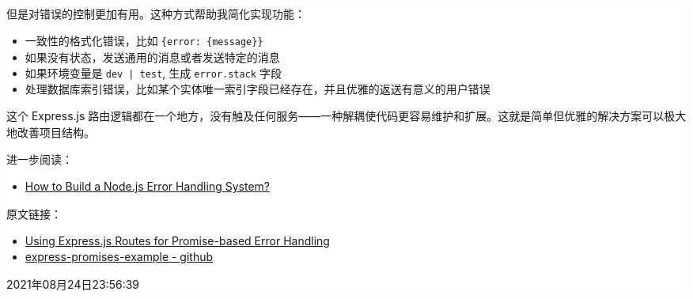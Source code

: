 但是对错误的控制更加有用。这种方式帮助我简化实现功能：

- 一致性的格式化错误，比如 `{error: {message}}`
- 如果没有状态，发送通用的消息或者发送特定的消息
- 如果环境变量是 `dev | test`, 生成 `error.stack` 字段
- 处理数据库索引错误，比如某个实体唯一索引字段已经存在，并且优雅的返送有意义的用户错误

这个 Express.js 路由逻辑都在一个地方，没有触及任何服务——一种解耦使代码更容易维护和扩展。这就是简单但优雅的解决方案可以极大地改善项目结构。



进一步阅读：

- [How to Build a Node.js Error Handling System?](https://www.toptal.com/nodejs/node-js-error-handling)

原文链接：

- [Using Express.js Routes for Promise-based Error Handling](https://www.toptal.com/express-js/routes-js-promises-error-handling)
- [express-promises-example - github](https://github.com/vssenko/express-promises-example)

2021年08月24日23:56:39

